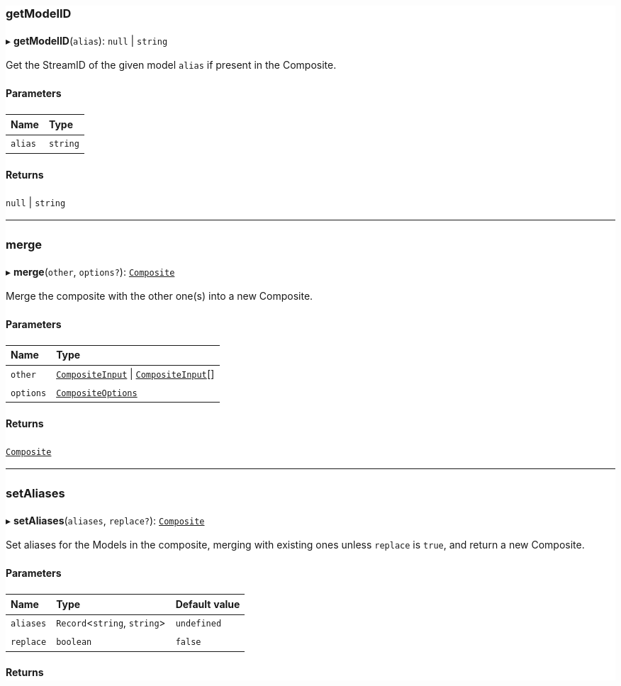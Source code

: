 ### getModelID

▸ **getModelID**(`alias`): ``null`` \| `string`

Get the StreamID of the given model `alias` if present in the Composite.

#### Parameters

| Name | Type |
| :------ | :------ |
| `alias` | `string` |

#### Returns

``null`` \| `string`

___

### merge

▸ **merge**(`other`, `options?`): [`Composite`](devtools.Composite.md)

Merge the composite with the other one(s) into a new Composite.

#### Parameters

| Name | Type |
| :------ | :------ |
| `other` | [`CompositeInput`](../modules/devtools.md#compositeinput) \| [`CompositeInput`](../modules/devtools.md#compositeinput)[] |
| `options` | [`CompositeOptions`](../modules/devtools.md#compositeoptions) |

#### Returns

[`Composite`](devtools.Composite.md)

___

### setAliases

▸ **setAliases**(`aliases`, `replace?`): [`Composite`](devtools.Composite.md)

Set aliases for the Models in the composite, merging with existing ones unless `replace` is
`true`, and return a new Composite.

#### Parameters

| Name | Type | Default value |
| :------ | :------ | :------ |
| `aliases` | `Record`\<`string`, `string`\> | `undefined` |
| `replace` | `boolean` | `false` |

#### Returns
